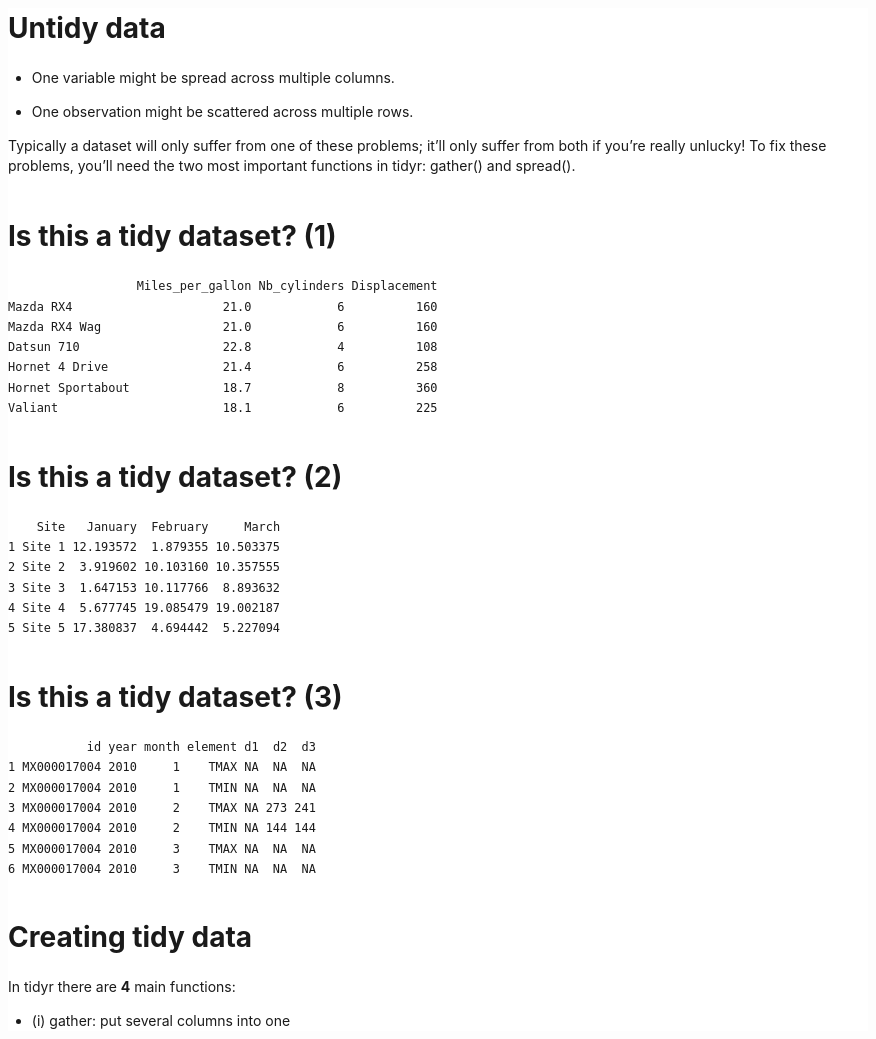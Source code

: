 
Untidy data
=======================================================

- One variable might be spread across multiple columns.

- One observation might be scattered across multiple rows.


Typically a dataset will only suffer from one of these problems; it’ll only suffer from both if you’re really unlucky! To fix these problems, you’ll need the two most important functions in tidyr: gather() and spread().

Is this a tidy dataset? (1)
=============================================


```
                  Miles_per_gallon Nb_cylinders Displacement
Mazda RX4                     21.0            6          160
Mazda RX4 Wag                 21.0            6          160
Datsun 710                    22.8            4          108
Hornet 4 Drive                21.4            6          258
Hornet Sportabout             18.7            8          360
Valiant                       18.1            6          225
```

Is this a tidy dataset? (2)
========================================


```
    Site   January  February     March
1 Site 1 12.193572  1.879355 10.503375
2 Site 2  3.919602 10.103160 10.357555
3 Site 3  1.647153 10.117766  8.893632
4 Site 4  5.677745 19.085479 19.002187
5 Site 5 17.380837  4.694442  5.227094
```

Is this a tidy dataset? (3)
=================================


```
           id year month element d1  d2  d3
1 MX000017004 2010     1    TMAX NA  NA  NA
2 MX000017004 2010     1    TMIN NA  NA  NA
3 MX000017004 2010     2    TMAX NA 273 241
4 MX000017004 2010     2    TMIN NA 144 144
5 MX000017004 2010     3    TMAX NA  NA  NA
6 MX000017004 2010     3    TMIN NA  NA  NA
```

Creating tidy data
=======================================================

In tidyr there are **4** main functions:
- (i) gather: put several columns into one
